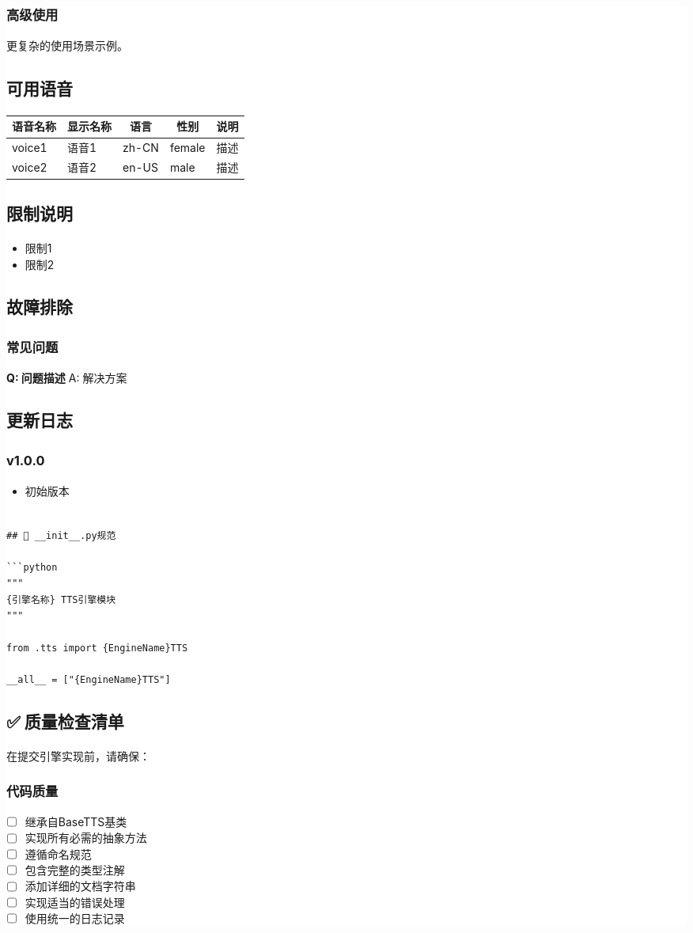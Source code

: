 ### 高级使用

更复杂的使用场景示例。

## 可用语音

| 语音名称 | 显示名称 | 语言 | 性别 | 说明 |
|---------|---------|------|------|------|
| voice1  | 语音1   | zh-CN | female | 描述 |
| voice2  | 语音2   | en-US | male   | 描述 |

## 限制说明

- 限制1
- 限制2

## 故障排除

### 常见问题

**Q: 问题描述**
A: 解决方案

## 更新日志

### v1.0.0
- 初始版本
```

## 🔧 __init__.py规范

```python
"""
{引擎名称} TTS引擎模块
"""

from .tts import {EngineName}TTS

__all__ = ["{EngineName}TTS"]
```

## ✅ 质量检查清单

在提交引擎实现前，请确保：

### 代码质量
- [ ] 继承自BaseTTS基类
- [ ] 实现所有必需的抽象方法
- [ ] 遵循命名规范
- [ ] 包含完整的类型注解
- [ ] 添加详细的文档字符串
- [ ] 实现适当的错误处理
- [ ] 使用统一的日志记录
